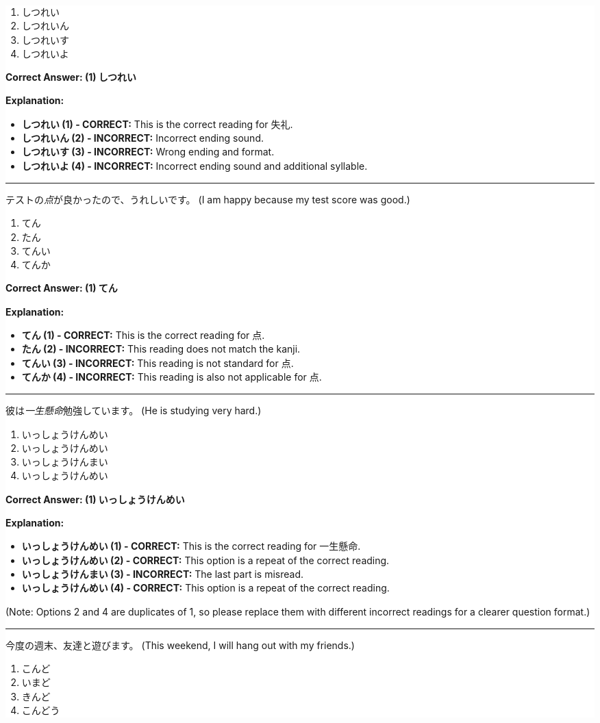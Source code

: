 1. しつれい  
2. しつれいん  
3. しつれいす  
4. しつれいよ  

**Correct Answer: (1) しつれい**

**Explanation:**
* **しつれい (1) - CORRECT:** This is the correct reading for 失礼.
* **しつれいん (2) - INCORRECT:** Incorrect ending sound.
* **しつれいす (3) - INCORRECT:** Wrong ending and format.
* **しつれいよ (4) - INCORRECT:** Incorrect ending sound and additional syllable.

---

テストの*点*が良かったので、うれしいです。
(I am happy because my test score was good.)

1. てん
2. たん
3. てんい
4. てんか

**Correct Answer: (1) てん**

**Explanation:**
* **てん (1) - CORRECT:** This is the correct reading for 点.
* **たん (2) - INCORRECT:** This reading does not match the kanji.
* **てんい (3) - INCORRECT:** This reading is not standard for 点.
* **てんか (4) - INCORRECT:** This reading is also not applicable for 点.

---

彼は*一生懸命*勉強しています。
(He is studying very hard.)

1. いっしょうけんめい
2. いっしょうけんめい
3. いっしょうけんまい
4. いっしょうけんめい

**Correct Answer: (1) いっしょうけんめい**

**Explanation:**
* **いっしょうけんめい (1) - CORRECT:** This is the correct reading for 一生懸命.
* **いっしょうけんめい (2) - CORRECT:** This option is a repeat of the correct reading.
* **いっしょうけんまい (3) - INCORRECT:** The last part is misread.
* **いっしょうけんめい (4) - CORRECT:** This option is a repeat of the correct reading.

(Note: Options 2 and 4 are duplicates of 1, so please replace them with different incorrect readings for a clearer question format.)

---

今度の週末、友達と遊びます。
(This weekend, I will hang out with my friends.)

1. こんど
2. いまど
3. きんど
4. こんどう
